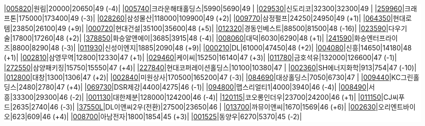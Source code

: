 |[005820](https://finance.daum.net/quotes/A005820)|원림|20000|20650|49 (-4)|
|[005740](https://finance.daum.net/quotes/A005740)|크라운해태홀딩스|5990|5690|49 |
|[029530](https://finance.daum.net/quotes/A029530)|신도리코|32300|32300|49 |
|[259960](https://finance.daum.net/quotes/A259960)|크래프톤|175000|173400|49 (-3)|
|[028260](https://finance.daum.net/quotes/A028260)|삼성물산|118000|109900|49 (+2)|
|[009770](https://finance.daum.net/quotes/A009770)|삼정펄프|24250|24950|49 (+1)|
|[064350](https://finance.daum.net/quotes/A064350)|현대로템|23850|26100|49 (+9)|
|[000720](https://finance.daum.net/quotes/A000720)|현대건설|35100|35600|48 (+5)|
|[012320](https://finance.daum.net/quotes/A012320)|경동인베스트|88500|81500|48 (-16)|
|[023590](https://finance.daum.net/quotes/A023590)|다우기술|17800|17260|48 (+2)|
|[378850](https://finance.daum.net/quotes/A378850)|화승알앤에이|3685|3915|48 (-4)|
|[008060](https://finance.daum.net/quotes/A008060)|대덕|6030|6290|48 (+1)|
|[241590](https://finance.daum.net/quotes/A241590)|화승엔터프라이즈|8800|8290|48 (-3)|
|[011930](https://finance.daum.net/quotes/A011930)|신성이엔지|1885|2090|48 (+9)|
|[000210](https://finance.daum.net/quotes/A000210)|DL|61000|47450|48 (+2)|
|[004080](https://finance.daum.net/quotes/A004080)|신흥|14650|14180|48 (+1)|
|[002810](https://finance.daum.net/quotes/A002810)|삼영무역|12800|12330|47 (+1)|
|[029460](https://finance.daum.net/quotes/A029460)|케이씨|15250|16140|47 (+3)|
|[011780](https://finance.daum.net/quotes/A011780)|금호석유|132000|126600|47 (-1)|
|[272550](https://finance.daum.net/quotes/A272550)|삼양패키징|15750|15550|47 (+4)|
|[227840](https://finance.daum.net/quotes/A227840)|현대코퍼레이션홀딩스|10100|10380|47 |
|[002360](https://finance.daum.net/quotes/A002360)|SH에너지화학|913|754|47 (-10)|
|[012800](https://finance.daum.net/quotes/A012800)|대창|1300|1306|47 (+2)|
|[002840](https://finance.daum.net/quotes/A002840)|미원상사|170500|165200|47 (-3)|
|[084690](https://finance.daum.net/quotes/A084690)|대상홀딩스|7050|6730|47 |
|[009440](https://finance.daum.net/quotes/A009440)|KC그린홀딩스|2480|2780|47 (+4)|
|[069730](https://finance.daum.net/quotes/A069730)|DSR제강|4400|4275|46 (-1)|
|[094800](https://finance.daum.net/quotes/A094800)|맵스리얼티1|4000|3940|46 (-4)|
|[008490](https://finance.daum.net/quotes/A008490)|서흥|33300|29300|46 (-2)|
|[001130](https://finance.daum.net/quotes/A001130)|대한제분|128000|124200|46 (-4)|
|[120115](https://finance.daum.net/quotes/A120115)|코오롱인더우|23700|24200|46 (+1)|
|[011150](https://finance.daum.net/quotes/A011150)|CJ씨푸드|2635|2740|46 (-3)|
|[37550L](https://finance.daum.net/quotes/A37550L)|DL이앤씨2우(전환)|27500|23650|46 |
|[013700](https://finance.daum.net/quotes/A013700)|까뮤이앤씨|1670|1569|46 (+6)|
|[002630](https://finance.daum.net/quotes/A002630)|오리엔트바이오|623|609|46 (+4)|
|[008700](https://finance.daum.net/quotes/A008700)|아남전자|1800|1854|45 (+3)|
|[001525](https://finance.daum.net/quotes/A001525)|동양우|6270|5370|45 (-2)|